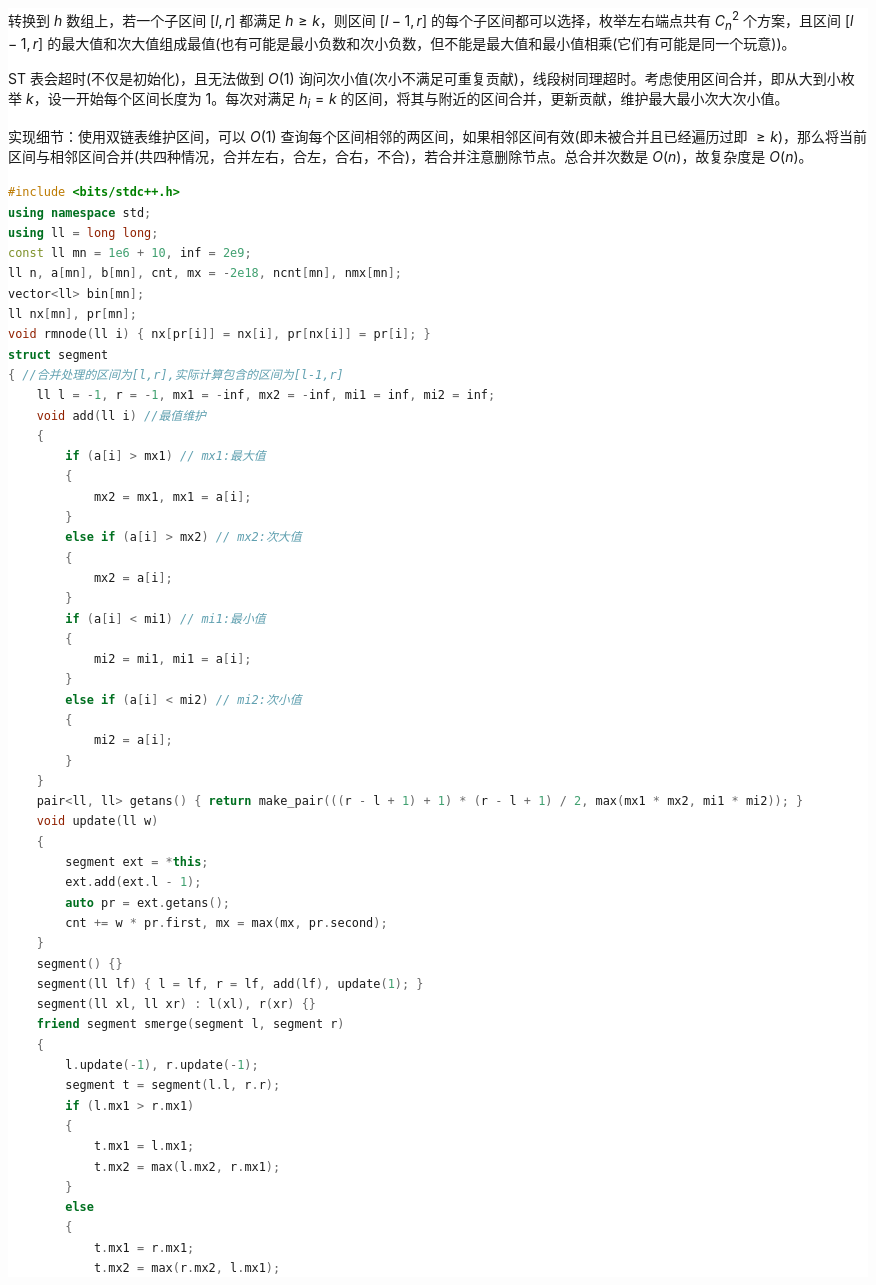 转换到 $h$ 数组上，若一个子区间 $[l,r]$ 都满足 $h\ge k$，则区间 $[l-1,r]$ 的每个子区间都可以选择，枚举左右端点共有 $C_n^2$ 个方案，且区间 $[l-1,r]$ 的最大值和次大值组成最值(也有可能是最小负数和次小负数，但不能是最大值和最小值相乘(它们有可能是同一个玩意))。

ST 表会超时(不仅是初始化)，且无法做到 $O(1)$ 询问次小值(次小不满足可重复贡献)，线段树同理超时。考虑使用区间合并，即从大到小枚举 $k$，设一开始每个区间长度为 $1$。每次对满足 $h_i=k$ 的区间，将其与附近的区间合并，更新贡献，维护最大最小次大次小值。

实现细节：使用双链表维护区间，可以 $O(1)$ 查询每个区间相邻的两区间，如果相邻区间有效(即未被合并且已经遍历过即 $\ge k$)，那么将当前区间与相邻区间合并(共四种情况，合并左右，合左，合右，不合)，若合并注意删除节点。总合并次数是 $O(n)$，故复杂度是 $O(n)$。

```c++
#include <bits/stdc++.h>
using namespace std;
using ll = long long;
const ll mn = 1e6 + 10, inf = 2e9;
ll n, a[mn], b[mn], cnt, mx = -2e18, ncnt[mn], nmx[mn];
vector<ll> bin[mn];
ll nx[mn], pr[mn];
void rmnode(ll i) { nx[pr[i]] = nx[i], pr[nx[i]] = pr[i]; }
struct segment
{ //合并处理的区间为[l,r],实际计算包含的区间为[l-1,r]
    ll l = -1, r = -1, mx1 = -inf, mx2 = -inf, mi1 = inf, mi2 = inf;
    void add(ll i) //最值维护
    {
        if (a[i] > mx1) // mx1:最大值
        {
            mx2 = mx1, mx1 = a[i];
        }
        else if (a[i] > mx2) // mx2:次大值
        {
            mx2 = a[i];
        }
        if (a[i] < mi1) // mi1:最小值
        {
            mi2 = mi1, mi1 = a[i];
        }
        else if (a[i] < mi2) // mi2:次小值
        {
            mi2 = a[i];
        }
    }
    pair<ll, ll> getans() { return make_pair(((r - l + 1) + 1) * (r - l + 1) / 2, max(mx1 * mx2, mi1 * mi2)); }
    void update(ll w)
    {
        segment ext = *this;
        ext.add(ext.l - 1);
        auto pr = ext.getans();
        cnt += w * pr.first, mx = max(mx, pr.second);
    }
    segment() {}
    segment(ll lf) { l = lf, r = lf, add(lf), update(1); }
    segment(ll xl, ll xr) : l(xl), r(xr) {}
    friend segment smerge(segment l, segment r)
    {
        l.update(-1), r.update(-1);
        segment t = segment(l.l, r.r);
        if (l.mx1 > r.mx1)
        {
            t.mx1 = l.mx1;
            t.mx2 = max(l.mx2, r.mx1);
        }
        else
        {
            t.mx1 = r.mx1;
            t.mx2 = max(r.mx2, l.mx1);
```